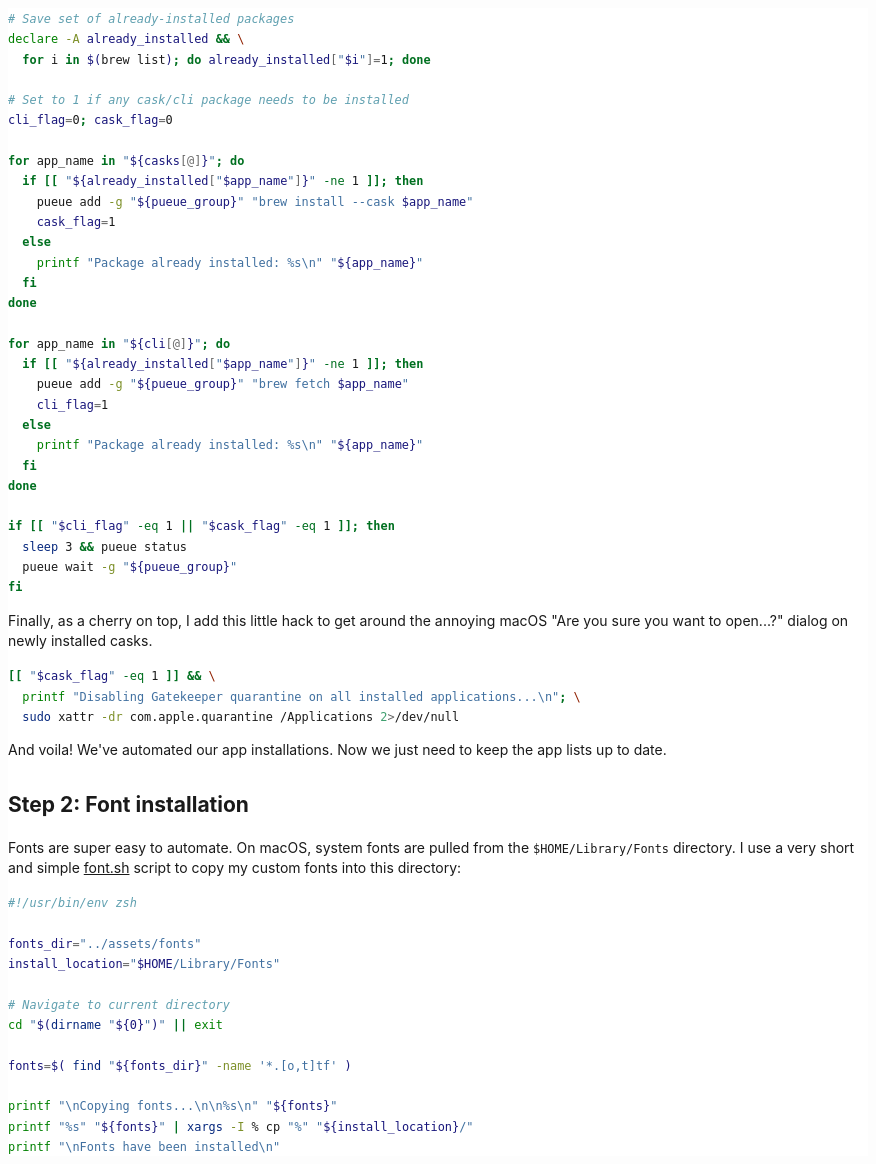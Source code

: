 ```sh
# Save set of already-installed packages
declare -A already_installed && \
  for i in $(brew list); do already_installed["$i"]=1; done

# Set to 1 if any cask/cli package needs to be installed
cli_flag=0; cask_flag=0

for app_name in "${casks[@]}"; do
  if [[ "${already_installed["$app_name"]}" -ne 1 ]]; then
    pueue add -g "${pueue_group}" "brew install --cask $app_name"
    cask_flag=1
  else
    printf "Package already installed: %s\n" "${app_name}"
  fi
done

for app_name in "${cli[@]}"; do
  if [[ "${already_installed["$app_name"]}" -ne 1 ]]; then
    pueue add -g "${pueue_group}" "brew fetch $app_name"
    cli_flag=1
  else
    printf "Package already installed: %s\n" "${app_name}"
  fi
done

if [[ "$cli_flag" -eq 1 || "$cask_flag" -eq 1 ]]; then
  sleep 3 && pueue status
  pueue wait -g "${pueue_group}"
fi
```

Finally, as a cherry on top, I add this little hack to get around the annoying macOS "Are you sure you want to open...?" dialog on newly installed casks.

```sh
[[ "$cask_flag" -eq 1 ]] && \
  printf "Disabling Gatekeeper quarantine on all installed applications...\n"; \
  sudo xattr -dr com.apple.quarantine /Applications 2>/dev/null
```

And voila! We've automated our app installations. Now we just need to keep the app lists up to date.

## Step 2: Font installation

Fonts are super easy to automate. On macOS, system fonts are pulled from the `$HOME/Library/Fonts` directory. I use a very short and simple [font.sh](https://github.com/yuzhoumo/macos-configs/blob/main/scripts/font.sh) script to copy my custom fonts into this directory:

```sh
#!/usr/bin/env zsh

fonts_dir="../assets/fonts"
install_location="$HOME/Library/Fonts"

# Navigate to current directory
cd "$(dirname "${0}")" || exit

fonts=$( find "${fonts_dir}" -name '*.[o,t]tf' )

printf "\nCopying fonts...\n\n%s\n" "${fonts}"
printf "%s" "${fonts}" | xargs -I % cp "%" "${install_location}/"
printf "\nFonts have been installed\n"
```
